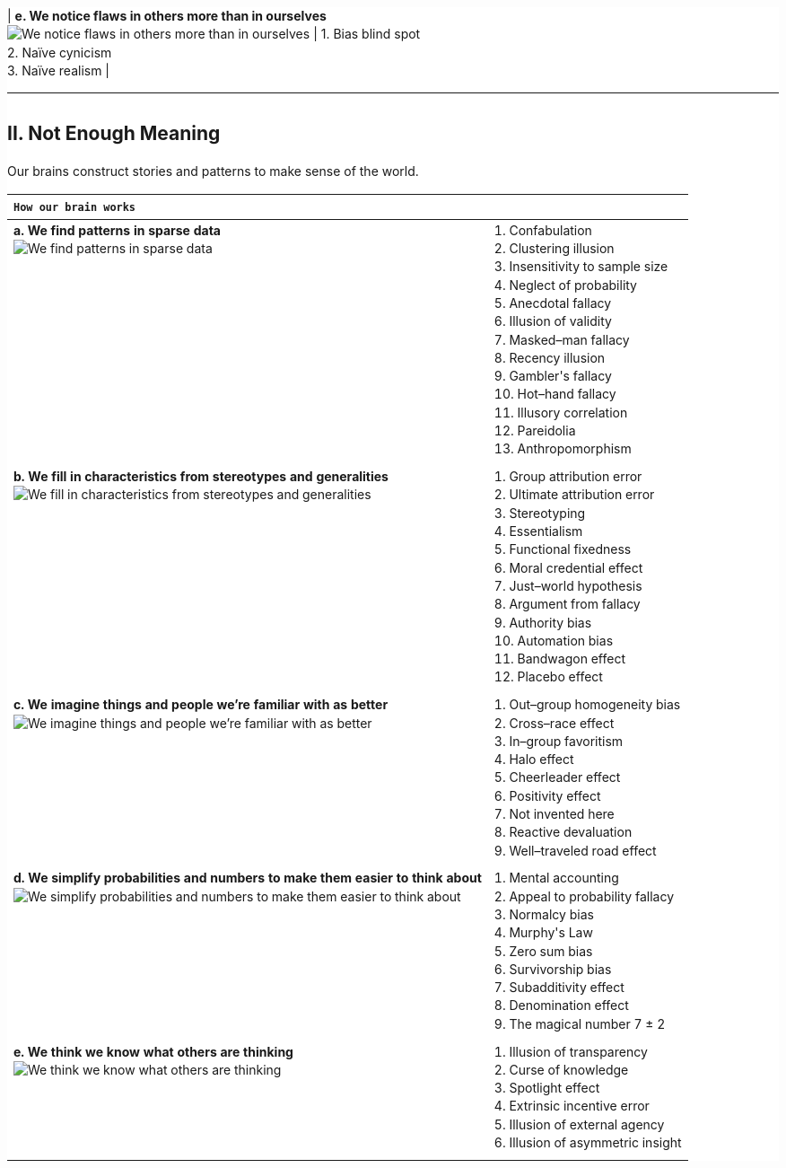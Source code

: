 | **e. We notice flaws in others more than in ourselves**<br>![We notice flaws in others more than in ourselves](/research/1e.png)                       | 1. Bias blind spot<br>2. Naïve cynicism<br>3. Naïve realism                                                                                                                                                                                                                                                                                                  |

---

## II. Not Enough Meaning
Our brains construct stories and patterns to make sense of the world.

| `How our brain works`                                                           |                                                                                                                                                                                                                                                                                                                                     |
| :------------------------------------------------------------------------------ | ----------------------------------------------------------------------------------------------------------------------------------------------------------------------------------------------------------------------------------------------------------------------------------------------------------------------------------- |
| **a. We find patterns in sparse data**<br>![We find patterns in sparse data](/research/2a.png)                                          | 1. Confabulation<br>2. Clustering illusion<br>3. Insensitivity to sample size<br>4. Neglect of probability<br>5. Anecdotal fallacy<br>6. Illusion of validity<br>7. Masked–man fallacy<br>8. Recency illusion<br>9. Gambler's fallacy<br>10. Hot–hand fallacy<br>11. Illusory correlation<br>12. Pareidolia<br>13. Anthropomorphism |
|                                                                                 |                                                                                                                                                                                                                                                                                                                                     |
| **b. We fill in characteristics from stereotypes and generalities**<br>![We fill in characteristics from stereotypes and generalities](/research/2b.png)             | 1. Group attribution error<br>2. Ultimate attribution error<br>3. Stereotyping<br>4. Essentialism<br>5. Functional fixedness<br>6. Moral credential effect<br>7. Just–world hypothesis<br>8. Argument from fallacy<br>9. Authority bias<br>10. Automation bias<br>11. Bandwagon effect<br>12. Placebo effect                        |
|                                                                                 |                                                                                                                                                                                                                                                                                                                                     |
| **c. We imagine things and people we’re familiar with as better**<br>![We imagine things and people we’re familiar with as better](/research/2c.png)               | 1. Out–group homogeneity bias<br>2. Cross–race effect<br>3. In–group favoritism<br>4. Halo effect<br>5. Cheerleader effect<br>6. Positivity effect<br>7. Not invented here<br>8. Reactive devaluation<br>9. Well–traveled road effect                                                                                               |
|                                                                                 |                                                                                                                                                                                                                                                                                                                                     |
| **d. We simplify probabilities and numbers to make them easier to think about**<br>![We simplify probabilities and numbers to make them easier to think about](/research/2d.png) | 1. Mental accounting<br>2. Appeal to probability fallacy<br>3. Normalcy bias<br>4. Murphy's Law<br>5. Zero sum bias<br>6. Survivorship bias<br>7. Subadditivity effect<br>8. Denomination effect<br>9. The magical number 7 ± 2                                                                                                     |
|                                                                                 |                                                                                                                                                                                                                                                                                                                                     |
| **e. We think we know what others are thinking**<br>![We think we know what others are thinking](/research/2e.png)                                | 1. Illusion of transparency<br>2. Curse of knowledge<br>3. Spotlight effect<br>4. Extrinsic incentive error<br>5. Illusion of external agency<br>6. Illusion of asymmetric insight                                                                                                                                                  |
|                                                                                 |                                                                                                                                                                                                                                                                                                                                     |